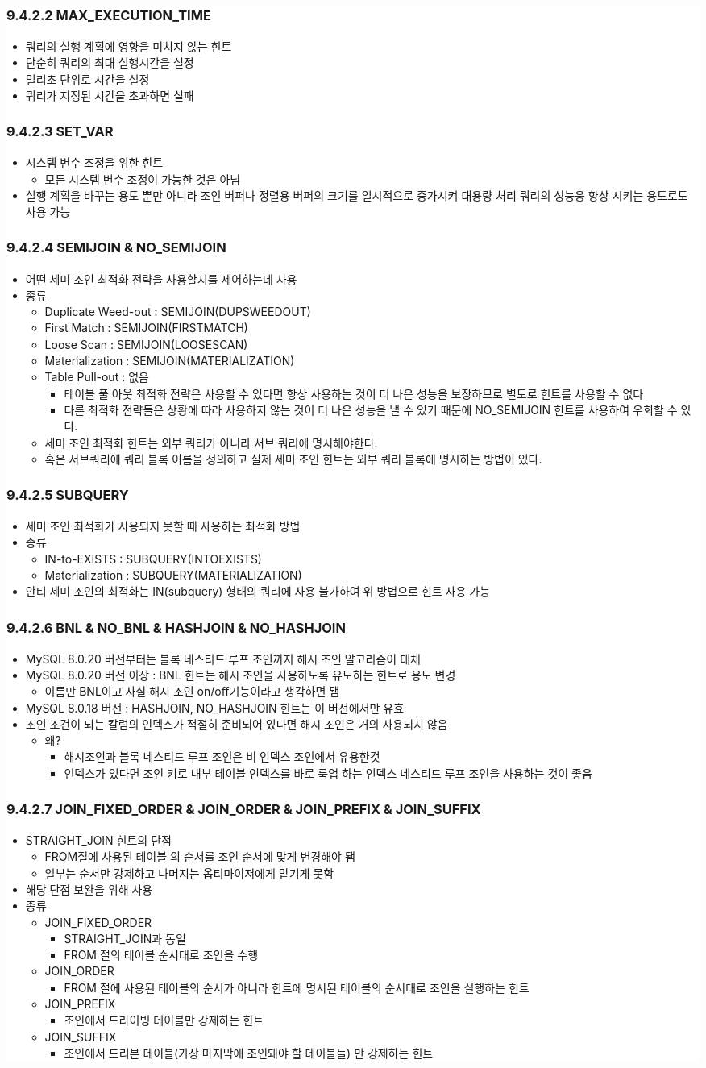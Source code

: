### 9.4.2.2 MAX_EXECUTION_TIME

- 쿼리의 실행 계획에 영향을 미치지 않는 힌트
- 단순히 쿼리의 최대 실행시간을 설정
- 밀리초 단위로 시간을 설정
- 쿼리가 지정된 시간을 초과하면 실패

### 9.4.2.3 SET_VAR

- 시스템 변수 조정을 위한 힌트
    - 모든 시스템 변수 조정이 가능한 것은 아님
- 실행 계획을 바꾸는 용도 뿐만 아니라 조인 버퍼나 정렬용 버퍼의 크기를 일시적으로 증가시켜 대용량 처리 쿼리의 성능응 향상 시키는 용도로도 사용 가능

### 9.4.2.4 SEMIJOIN & NO_SEMIJOIN

- 어떤 세미 조인 최적화 전략을 사용할지를 제어하는데 사용
- 종류
    - Duplicate Weed-out : SEMIJOIN(DUPSWEEDOUT)
    - First Match : SEMIJOIN(FIRSTMATCH)
    - Loose Scan : SEMIJOIN(LOOSESCAN)
    - Materialization : SEMIJOIN(MATERIALIZATION)
    - Table Pull-out : 없음
        - 테이블 풀 아웃 최적화 전략은 사용할 수 있다면 항상 사용하는 것이 더 나은 성능을 보장하므로 별도로 힌트를 사용할 수 없다
        - 다른 최적화 전략들은 상황에 따라 사용하지 않는 것이 더 나은 성능을 낼 수 있기 때문에 NO_SEMIJOIN 힌트를 사용하여 우회할 수 있다.
    - 세미 조인 최적화 힌트는 외부 쿼리가 아니라 서브 쿼리에 명시해야한다.
    - 혹은 서브쿼리에 쿼리 블록 이름을 정의하고 실제 세미 조인 힌트는 외부 쿼리 블록에 명시하는 방법이 있다.

### 9.4.2.5 SUBQUERY

- 세미 조인 최적화가 사용되지 못할 때 사용하는 최적화 방법
- 종류
    - IN-to-EXISTS : SUBQUERY(INTOEXISTS)
    - Materialization : SUBQUERY(MATERIALIZATION)
- 안티 세미 조인의 최적화는 IN(subquery) 형태의 쿼리에 사용 불가하여 위 방법으로 힌트 사용 가능

### 9.4.2.6 BNL & NO_BNL & HASHJOIN & NO_HASHJOIN

- MySQL 8.0.20 버전부터는 블록 네스티드 루프 조인까지 해시 조인 알고리즘이 대체
- MySQL 8.0.20 버전 이상 : BNL 힌트는 해시 조인을 사용하도록 유도하는 힌트로 용도 변경
    - 이름만 BNL이고 사실 해시 조인 on/off기능이라고 생각하면 됌
- MySQL 8.0.18 버전 : HASHJOIN, NO_HASHJOIN 힌트는 이 버전에서만 유효
- 조인 조건이 되는 칼럼의 인덱스가 적절히 준비되어 있다면 해시 조인은 거의 사용되지 않음
    - 왜?
        - 해시조인과 블록 네스티드 루프 조인은 비 인덱스 조인에서 유용한것
        - 인덱스가 있다면 조인 키로 내부 테이블 인덱스를 바로 룩업 하는 인덱스 네스티드 루프 조인을 사용하는 것이 좋음

### 9.4.2.7 JOIN_FIXED_ORDER & JOIN_ORDER & JOIN_PREFIX & JOIN_SUFFIX

- STRAIGHT_JOIN 힌트의 단점
    - FROM절에 사용된 테이블 의 순서를 조인 순서에 맞게 변경해야 됌
    - 일부는 순서만 강제하고 나머지는 옵티마이저에게 맡기게 못함
- 해당 단점 보완을 위해 사용
- 종류
    - JOIN_FIXED_ORDER
        - STRAIGHT_JOIN과 동일
        - FROM 절의 테이블 순서대로 조인을 수행
    - JOIN_ORDER
        - FROM 절에 사용된 테이블의 순서가 아니라 힌트에 명시된 테이블의 순서대로 조인을 실행하는 힌트
    - JOIN_PREFIX
        - 조인에서 드라이빙 테이블만 강제하는 힌트
    - JOIN_SUFFIX
        - 조인에서 드리븐 테이블(가장 마지막에 조인돼야 할 테이블들) 만 강제하는 힌트
